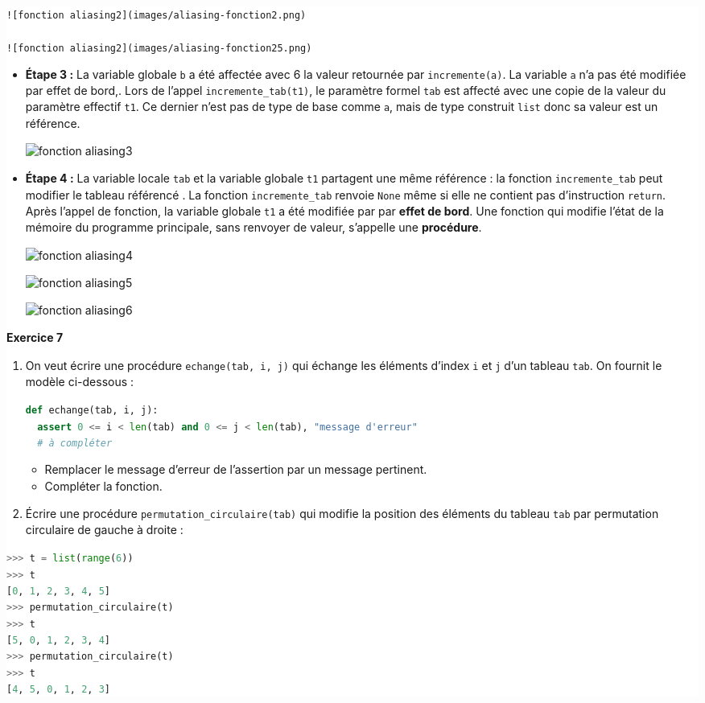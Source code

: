     ![fonction aliasing2](images/aliasing-fonction2.png)  
    
    ![fonction aliasing2](images/aliasing-fonction25.png)  

  - **Étape 3 :** La variable globale `b` a été affectée avec 6 la
    valeur retournée par `incremente(a)`. La variable `a` n’a pas été
    modifiée par effet de bord,. Lors de l’appel `incremente_tab(t1)`,
    le paramètre formel `tab` est affecté avec une copie de la valeur du
    paramètre effectif `t1`. Ce dernier n’est pas de type de base comme
    `a`, mais de type construit `list` donc sa valeur est un référence.
    
    ![fonction aliasing3](images/aliasing-fonction3.png)  

  - **Étape 4 :** La variable locale `tab` et la variable globale `t1`
    partagent une même référence : la fonction `incremente_tab` peut
    modifier le tableau référencé . La fonction `incremente_tab` renvoie
    `None` même si elle ne contient pas d’instruction `return`. Après
    l’appel de fonction, la variable globale `t1` a été modifiée par
    par **effet de bord**. Une fonction qui modifie l’état de la mémoire
    du programme principale, sans renvoyer de valeur, s’appelle une
    **procédure**.
    
    ![fonction aliasing4](images/aliasing-fonction4.png)  
    
    ![fonction aliasing5](images/aliasing-fonction5.png)  
    
    ![fonction aliasing6](images/aliasing-fonction6.png)  

**Exercice 7**

1.  On veut écrire une procédure `echange(tab, i, j)` qui échange les
    éléments d’index `i` et `j` d’un tableau `tab`. On fournit le
    modèle ci-dessous :
    
    ``` python
    def echange(tab, i, j):
      assert 0 <= i < len(tab) and 0 <= j < len(tab), "message d'erreur"
      # à compléter
    ```
    
      - Remplacer le message d’erreur de l’assertion par un message
        pertinent.
      - Compléter la fonction.

2.  Écrire une procédure `permutation_circulaire(tab)` qui modifie la
    position des éléments du tableau `tab` par permutation circulaire de
    gauche à droite :  



``` python
>>> t = list(range(6))
>>> t
[0, 1, 2, 3, 4, 5]
>>> permutation_circulaire(t)
>>> t
[5, 0, 1, 2, 3, 4]
>>> permutation_circulaire(t)
>>> t
[4, 5, 0, 1, 2, 3]
```

